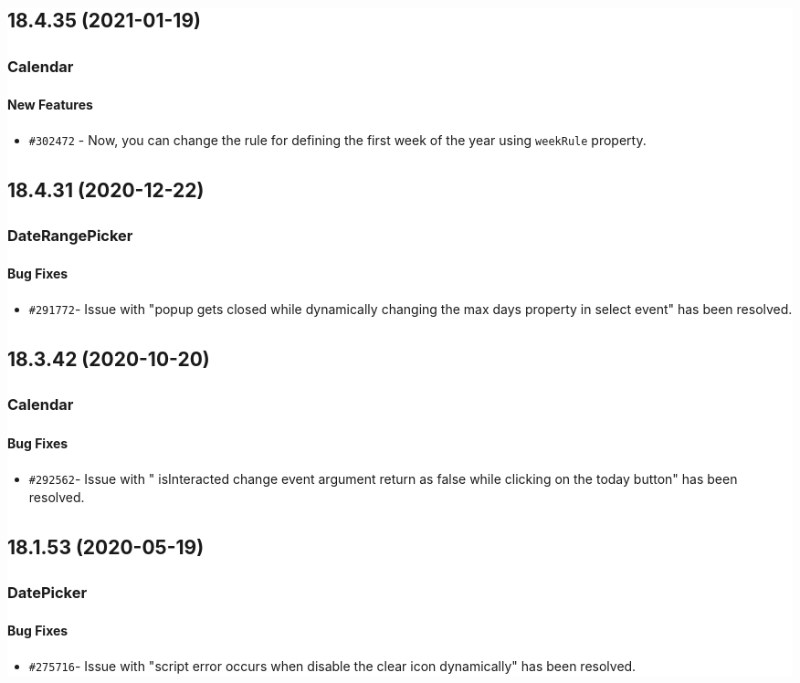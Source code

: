 ## 18.4.35 (2021-01-19)

### Calendar

#### New Features

- `#302472` - Now, you can change the rule for defining the first week of the year using `weekRule` property.

## 18.4.31 (2020-12-22)

### DateRangePicker

#### Bug Fixes

- `#291772`- Issue with "popup gets closed while dynamically changing the max days property in select event" has been resolved.

## 18.3.42 (2020-10-20)

### Calendar

#### Bug Fixes

- `#292562`- Issue with " isInteracted change event argument return as false while clicking on the today button" has been resolved.

## 18.1.53 (2020-05-19)

### DatePicker

#### Bug Fixes

- `#275716`- Issue with "script error occurs when disable the clear icon dynamically" has been resolved.

